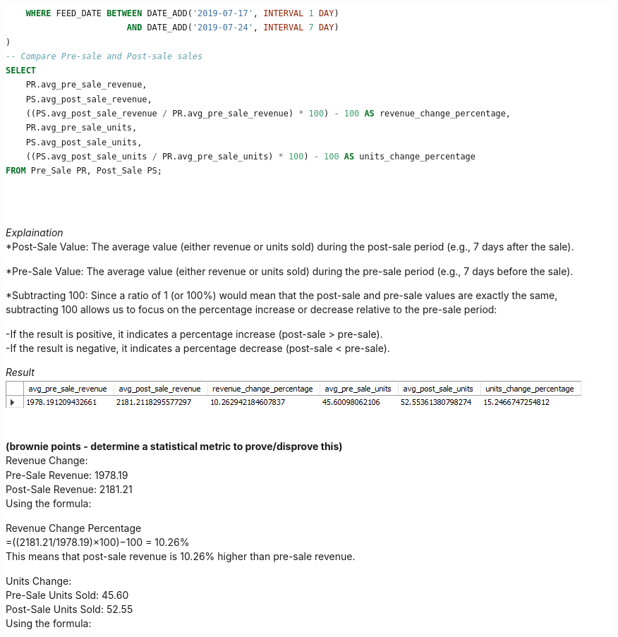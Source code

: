 ```sql
    WHERE FEED_DATE BETWEEN DATE_ADD('2019-07-17', INTERVAL 1 DAY) 
                        AND DATE_ADD('2019-07-24', INTERVAL 7 DAY)
)
-- Compare Pre-sale and Post-sale sales
SELECT 
    PR.avg_pre_sale_revenue, 
    PS.avg_post_sale_revenue, 
    ((PS.avg_post_sale_revenue / PR.avg_pre_sale_revenue) * 100) - 100 AS revenue_change_percentage,
    PR.avg_pre_sale_units, 
    PS.avg_post_sale_units,
    ((PS.avg_post_sale_units / PR.avg_pre_sale_units) * 100) - 100 AS units_change_percentage
FROM Pre_Sale PR, Post_Sale PS;
```
</br>
</br>

*Explaination*</br>
*Post-Sale Value: The average value (either revenue or units sold) during the post-sale period (e.g., 7 days after the sale).</br>

*Pre-Sale Value: The average value (either revenue or units sold) during the pre-sale period (e.g., 7 days before the sale).</br>

*Subtracting 100: Since a ratio of 1 (or 100%) would mean that the post-sale and pre-sale values are exactly the same, subtracting 100 allows us to focus on the percentage increase or decrease relative to the pre-sale period:</br>

  -If the result is positive, it indicates a percentage increase (post-sale > pre-sale).</br>
  -If the result is negative, it indicates a percentage decrease (post-sale < pre-sale).</br>

*Result*</br>
![alt text](5.png)
</br>
</br>


**(brownie points - determine a statistical metric to prove/disprove this)**</br>
Revenue Change:</br>
Pre-Sale Revenue: 1978.19</br>
Post-Sale Revenue: 2181.21</br>
Using the formula:</br>

Revenue Change Percentage</br>
=((2181.21/1978.19)×100)−100 = 10.26%</br>
This means that post-sale revenue is 10.26% higher than pre-sale revenue.</br>

Units Change:</br>
Pre-Sale Units Sold: 45.60</br>
Post-Sale Units Sold: 52.55</br>
Using the formula:</br>
